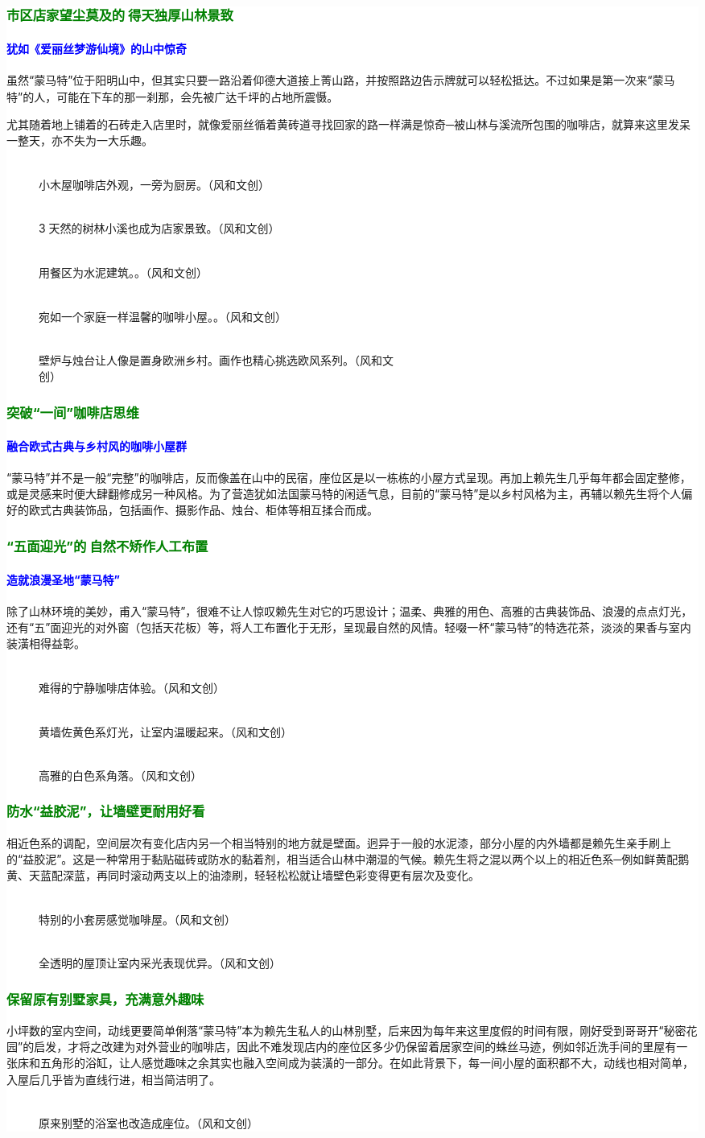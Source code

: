 <h3><span style="color: #008000;">市区店家望尘莫及的 得天独厚山林景致</span></h3>
<h4><span style="color: #0000ff;">犹如《爱丽丝梦游仙境》的山中惊奇</span></h4>
<p>虽然“蒙马特”位于阳明山中，但其实只要一路沿着仰德大道接上菁山路，并按照路边告示牌就可以轻松抵达。不过如果是第一次来“蒙马特”的人，可能在下车的那一刹那，会先被广达千坪的占地所震慑。</p>
<p>尤其随着地上铺着的石砖走入店里时，就像爱丽丝循着黄砖道寻找回家的路一样满是惊奇─被山林与溪流所包围的咖啡店，就算来这里发呆一整天，亦不失为一大乐趣。</p>
<figure id="attachment_11567378" style="width: 450px" class="wp-caption aligncenter"><a href="http://i.epochtimes.com/assets/uploads/2019/10/20191004_sally_coffee_02.jpg"><img class="size-medium wp-image-11567378" src="http://i.epochtimes.com/assets/uploads/2019/10/20191004_sally_coffee_02-450x680.jpg" alt="" width="450" b="680" /></a><figcaption class="wp-caption-text">小木屋咖啡店外观，一旁为厨房。（风和文创）</figcaption></figure>
<figure id="attachment_11567383" style="width: 450px" class="wp-caption aligncenter"><a href="http://i.epochtimes.com/assets/uploads/2019/10/20191004_sally_coffee_04.jpg"><img class="size-medium wp-image-11567383" src="http://i.epochtimes.com/assets/uploads/2019/10/20191004_sally_coffee_04-450x477.jpg" alt="" width="450" b="477" /></a><figcaption class="wp-caption-text">3 天然的树林小溪也成为店家景致。（风和文创）</figcaption></figure>
<figure id="attachment_11567384" style="width: 450px" class="wp-caption aligncenter"><a href="http://i.epochtimes.com/assets/uploads/2019/10/20191004_sally_coffee_05.jpg"><img class="size-medium wp-image-11567384" src="http://i.epochtimes.com/assets/uploads/2019/10/20191004_sally_coffee_05-450x390.jpg" alt="" width="450" b="390" /></a><figcaption class="wp-caption-text">用餐区为水泥建筑。。（风和文创）</figcaption></figure>
<figure id="attachment_11567385" style="width: 450px" class="wp-caption aligncenter"><a href="http://i.epochtimes.com/assets/uploads/2019/10/20191004_sally_coffee_06.jpg"><img class="size-medium wp-image-11567385" src="http://i.epochtimes.com/assets/uploads/2019/10/20191004_sally_coffee_06-450x228.jpg" alt="" width="450" b="228" /></a><figcaption class="wp-caption-text">宛如一个家庭一样温馨的咖啡小屋。。（风和文创）</figcaption></figure>
<figure id="attachment_11567386" style="width: 450px" class="wp-caption aligncenter"><a href="http://i.epochtimes.com/assets/uploads/2019/10/20191004_sally_coffee_07.jpg"><img class="size-medium wp-image-11567386" src="http://i.epochtimes.com/assets/uploads/2019/10/20191004_sally_coffee_07-450x197.jpg" alt="" width="450" b="197" /></a><figcaption class="wp-caption-text">壁炉与烛台让人像是置身欧洲乡村。画作也精心挑选欧风系列。（风和文创）</figcaption></figure>
<h3><span style="color: #008000;">突破“一间”咖啡店思维</span></h3>
<h4><span style="color: #0000ff;">融合欧式古典与乡村风的咖啡小屋群</span></h4>
<p>“蒙马特”并不是一般“完整”的咖啡店，反而像盖在山中的民宿，座位区是以一栋栋的小屋方式呈现。再加上赖先生几乎每年都会固定整修，或是灵感来时便大肆翻修成另一种风格。为了营造犹如法国蒙马特的闲适气息，目前的“蒙马特”是以乡村风格为主，再辅以赖先生将个人偏好的欧式古典装饰品，包括画作、摄影作品、烛台、柜体等相互揉合而成。</p>
<h3><span style="color: #008000;">“五面迎光”的 自然不矫作人工布置</span></h3>
<h4><span style="color: #0000ff;">造就浪漫圣地“蒙马特”</span></h4>
<p>除了山林环境的美妙，甫入“蒙马特”，很难不让人惊叹赖先生对它的巧思设计；温柔、典雅的用色、高雅的古典装饰品、浪漫的点点灯光，还有“五”面迎光的对外窗（包括天花板）等，将人工布置化于无形，呈现最自然的风情。轻啜一杯“蒙马特”的特选花茶，淡淡的果香与室内装潢相得益彰。</p>
<figure id="attachment_11567400" style="width: 450px" class="wp-caption aligncenter"><a href="http://i.epochtimes.com/assets/uploads/2019/10/20191004_sally_coffee_08.jpg"><img class="size-medium wp-image-11567400" src="http://i.epochtimes.com/assets/uploads/2019/10/20191004_sally_coffee_08-450x276.jpg" alt="" width="450" b="276" /></a><figcaption class="wp-caption-text">难得的宁静咖啡店体验。（风和文创）</figcaption></figure>
<figure id="attachment_11567401" style="width: 450px" class="wp-caption aligncenter"><a href="http://i.epochtimes.com/assets/uploads/2019/10/20191004_sally_coffee_09.jpg"><img class="size-medium wp-image-11567401" src="http://i.epochtimes.com/assets/uploads/2019/10/20191004_sally_coffee_09-450x315.jpg" alt="" width="450" b="315" /></a><figcaption class="wp-caption-text">黄墙佐黄色系灯光，让室内温暖起来。（风和文创）</figcaption></figure>
<figure id="attachment_11567402" style="width: 450px" class="wp-caption aligncenter"><a href="http://i.epochtimes.com/assets/uploads/2019/10/20191004_sally_coffee_10.jpg"><img class="size-medium wp-image-11567402" src="http://i.epochtimes.com/assets/uploads/2019/10/20191004_sally_coffee_10-450x520.jpg" alt="" width="450" b="520" /></a><figcaption class="wp-caption-text">高雅的白色系角落。（风和文创）</figcaption></figure>
<h3><span style="color: #008000;">防水“益胶泥”，让墙壁更耐用好看</span></h3>
<p>相近色系的调配，空间层次有变化店内另一个相当特别的地方就是壁面。迥异于一般的水泥漆，部分小屋的内外墙都是赖先生亲手刷上的“益胶泥”。这是一种常用于黏贴磁砖或防水的黏着剂，相当适合山林中潮湿的气候。赖先生将之混以两个以上的相近色系─例如鲜黄配鹅黄、天蓝配深蓝，再同时滚动两支以上的油漆刷，轻轻松松就让墙壁色彩变得更有层次及变化。</p>
<figure id="attachment_11567420" style="width: 450px" class="wp-caption aligncenter"><a href="http://i.epochtimes.com/assets/uploads/2019/10/20191004_sally_coffee_12.jpg"><img class="size-medium wp-image-11567420" src="http://i.epochtimes.com/assets/uploads/2019/10/20191004_sally_coffee_12-450x559.jpg" alt="" width="450" b="559" /></a><figcaption class="wp-caption-text">特别的小套房感觉咖啡屋。（风和文创）</figcaption></figure>
<figure id="attachment_11567414" style="width: 450px" class="wp-caption aligncenter"><a href="http://i.epochtimes.com/assets/uploads/2019/10/20191004_sally_coffee_11.jpg"><img class="size-medium wp-image-11567414" src="http://i.epochtimes.com/assets/uploads/2019/10/20191004_sally_coffee_11-450x308.jpg" alt="" width="450" b="308" /></a><figcaption class="wp-caption-text">全透明的屋顶让室内采光表现优异。（风和文创）</figcaption></figure>
<h3><span style="color: #008000;">保留原有别墅家具，充满意外趣味</span></h3>
<p>小坪数的室内空间，动线更要简单俐落“蒙马特”本为赖先生私人的山林别墅，后来因为每年来这里度假的时间有限，刚好受到哥哥开“秘密花园”的启发，才将之改建为对外营业的咖啡店，因此不难发现店内的座位区多少仍保留着居家空间的蛛丝马迹，例如邻近洗手间的里屋有一张床和五角形的浴缸，让人感觉趣味之余其实也融入空间成为装潢的一部分。在如此背景下，每一间小屋的面积都不大，动线也相对简单，入屋后几乎皆为直线行进，相当简洁明了。</p>
<figure id="attachment_11567421" style="width: 450px" class="wp-caption aligncenter"><a href="http://i.epochtimes.com/assets/uploads/2019/10/20191004_sally_coffee_13.jpg"><img class="size-medium wp-image-11567421" src="http://i.epochtimes.com/assets/uploads/2019/10/20191004_sally_coffee_13-450x343.jpg" alt="" width="450" b="343" /></a><figcaption class="wp-caption-text">原来别墅的浴室也改造成座位。（风和文创）</figcaption></figure>